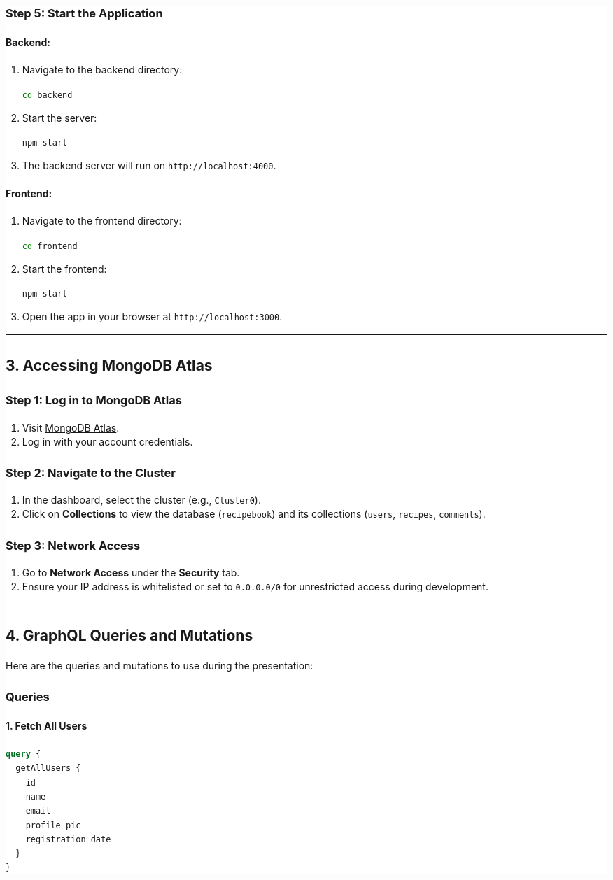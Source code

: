 
### **Step 5: Start the Application**

#### Backend:
1. Navigate to the backend directory:
   ```bash
   cd backend
   ```
2. Start the server:
   ```bash
   npm start
   ```
3. The backend server will run on `http://localhost:4000`.

#### Frontend:
1. Navigate to the frontend directory:
   ```bash
   cd frontend
   ```
2. Start the frontend:
   ```bash
   npm start
   ```
3. Open the app in your browser at `http://localhost:3000`.

---

## **3. Accessing MongoDB Atlas**

### **Step 1: Log in to MongoDB Atlas**
1. Visit [MongoDB Atlas](https://cloud.mongodb.com/).
2. Log in with your account credentials.

### **Step 2: Navigate to the Cluster**
1. In the dashboard, select the cluster (e.g., `Cluster0`).
2. Click on **Collections** to view the database (`recipebook`) and its collections (`users`, `recipes`, `comments`).

### **Step 3: Network Access**
1. Go to **Network Access** under the **Security** tab.
2. Ensure your IP address is whitelisted or set to `0.0.0.0/0` for unrestricted access during development.

---

## **4. GraphQL Queries and Mutations**

Here are the queries and mutations to use during the presentation:

### **Queries**

#### **1. Fetch All Users**
```graphql
query {
  getAllUsers {
    id
    name
    email
    profile_pic
    registration_date
  }
}
```
